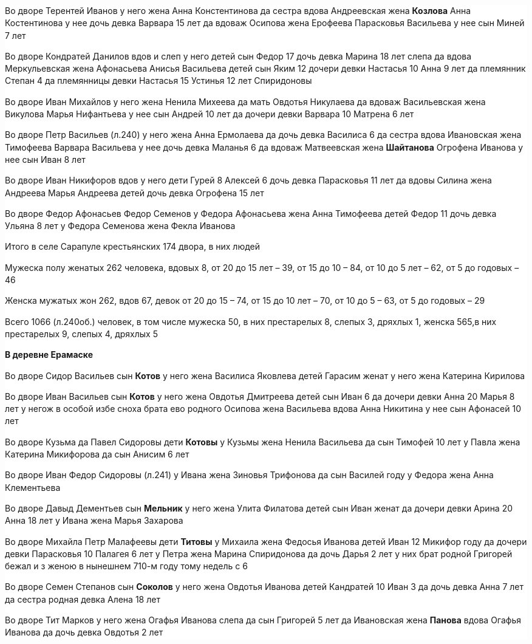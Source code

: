 Во дворе Терентей Иванов у него жена Анна Констентинова да сестра вдова Андреевская жена **Козлова** Анна Костентинова у нее дочь девка Варвара 15 лет да вдоваж Осипова жена Ерофеева Парасковья Васильева у нее сын Миней 7 лет

Во дворе Кондратей Данилов вдов и слеп у него детей сын Федор 17 дочь девка Марина 18 лет слепа да вдова Меркульевская жена Афонасьева Анисья Васильева детей сын Яким 12 дочери девки Настасья 10 Анна 9 лет да племянник Степан 4 да племянницы девки Настасья 15 Устинья 12 лет Спиридоновы

Во дворе Иван Михайлов у него жена Ненила Михеева да мать Овдотья Никулаева да вдоваж Васильевская жена Викулова Марья Нифантьева у нее сын Андрей 10 лет да дочери девки Варвара 10 Матрена 6 лет

Во дворе Петр Васильев (л.240) у него жена Анна Ермолаева да дочь девка Василиса 6 да сестра вдова Ивановская жена Тимофеева Варвара Васильева у нее дочь девка Маланья 6 да вдоваж Матвеевская жена **Шайтанова** Огрофена Иванова у нее сын Иван 8 лет

Во дворе Иван Никифоров вдов у него дети Гурей 8 Алексей 6 дочь девка Парасковья 11 лет да вдовы Силина жена Андреева Марья Андреева детей дочь девка Огрофена 15 лет

Во дворе Федор Афонасьев Федор Семенов у Федора Афонасьева жена Анна Тимофеева детей Федор 11 дочь девка Ульяна 8 лет у Федора Семенова жена Фекла Иванова

Итого в селе Сарапуле крестьянских 174 двора, в них людей

Мужеска полу женатых 262 человека, вдовых 8, от 20 до 15 лет – 39, от 15 до 10 – 84, от 10 до 5 лет – 62, от 5 до годовых – 46

Женска мужатых жон 262, вдов 67, девок от 20 до 15 – 74, от 15 до 10 лет – 70, от 10 до 5 – 63, от 5 до годовых – 29

Всего 1066 (л.240об.) человек, в том числе мужеска 50, в них престарелых 8, слепых 3, дряхлых 1, женска 565,в них престарелых 9, слепых 4, дряхлых 5

**В деревне Ерамаске**

Во дворе Сидор Васильев сын **Котов** у него жена Василиса Яковлева детей Гарасим женат у него жена Катерина Кирилова

Во дворе Иван Васильев сын **Котов** у него жена Овдотья Дмитреева детей сын Иван 6 да дочери девки Анна 20 Марья 8 лет у негож в особой избе сноха брата ево родного Осипова жена Васильева вдова Анна Никитина у нее сын Афонасей 10 лет

Во дворе Кузьма да Павел Сидоровы дети **Котовы** у Кузьмы жена Ненила Васильева да сын Тимофей 10 лет у Павла жена Катерина Микифорова да сын Анисим 6 лет

Во дворе Иван Федор Сидоровы (л.241) у Ивана жена Зиновья Трифонова да сын Василей году у Федора жена Анна Клементьева

Во дворе Давыд Дементьев сын **Мельник** у него жена Улита Филатова детей сын Иван женат да дочери девки Арина 20 Анна 18 лет у Ивана жена Марья Захарова

Во дворе Михайла Петр Малафеевы дети **Титовы** у Михаила жена Федосья Иванова детей Иван 12 Микифор году да дочери девки Парасковья 10 Палагея 6 лет у Петра жена Марина Спиридонова да дочь Дарья 2 лет у них брат родной Григорей бежал и з женою в нынешнем 710-м году тому недель с 6

Во дворе Семен Степанов сын **Соколов** у него жена Овдотья Иванова детей Кандратей 10 Иван 3 да дочь девка Анна 7 лет да сестра родная девка Алена 18 лет

Во дворе Тит Марков у него жена Огафья Иванова слепа да сын Григорей 5 лет да Ивановская жена **Панова** вдова Огафья Иванова да дочь девка Овдотья 2 лет
